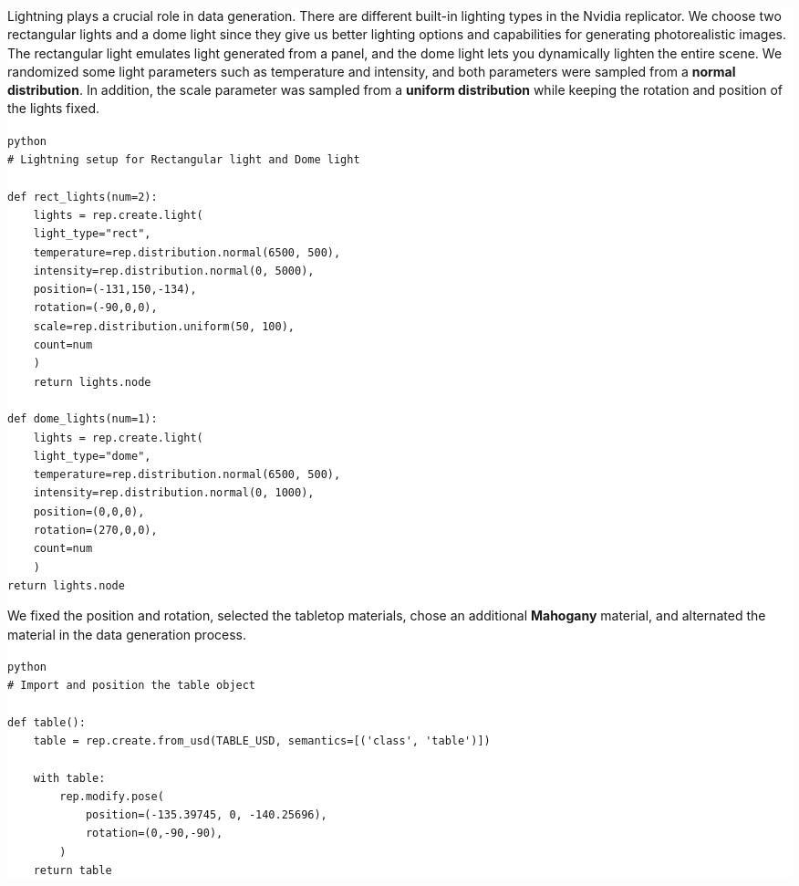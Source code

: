 Lightning plays a crucial role in data generation. There are different built-in lighting types in the Nvidia replicator. We choose two rectangular lights and a dome light since they give us better lighting options and capabilities for generating photorealistic images. The rectangular light emulates light generated from a panel, and the dome light lets you dynamically lighten the entire scene. We randomized some light parameters such as temperature and intensity, and both parameters were sampled from a <strong>normal distribution</strong>. In addition, the scale parameter was sampled from a <strong>uniform distribution</strong> while keeping the rotation and position of the lights fixed.

```
python
# Lightning setup for Rectangular light and Dome light 

def rect_lights(num=2):
    lights = rep.create.light(
    light_type="rect",
    temperature=rep.distribution.normal(6500, 500),
    intensity=rep.distribution.normal(0, 5000),
    position=(-131,150,-134),
    rotation=(-90,0,0),
    scale=rep.distribution.uniform(50, 100),
    count=num
    )
    return lights.node

def dome_lights(num=1):
    lights = rep.create.light(
    light_type="dome",
    temperature=rep.distribution.normal(6500, 500),
    intensity=rep.distribution.normal(0, 1000),
    position=(0,0,0),
    rotation=(270,0,0),
    count=num
    )
return lights.node
```

We fixed the position and rotation, selected the tabletop materials, chose an additional <strong>Mahogany</strong> material, and alternated the material in the data generation process.

```
python 
# Import and position the table object

def table():
    table = rep.create.from_usd(TABLE_USD, semantics=[('class', 'table')])

    with table:
        rep.modify.pose(
            position=(-135.39745, 0, -140.25696),
            rotation=(0,-90,-90),
        )
    return table
```
